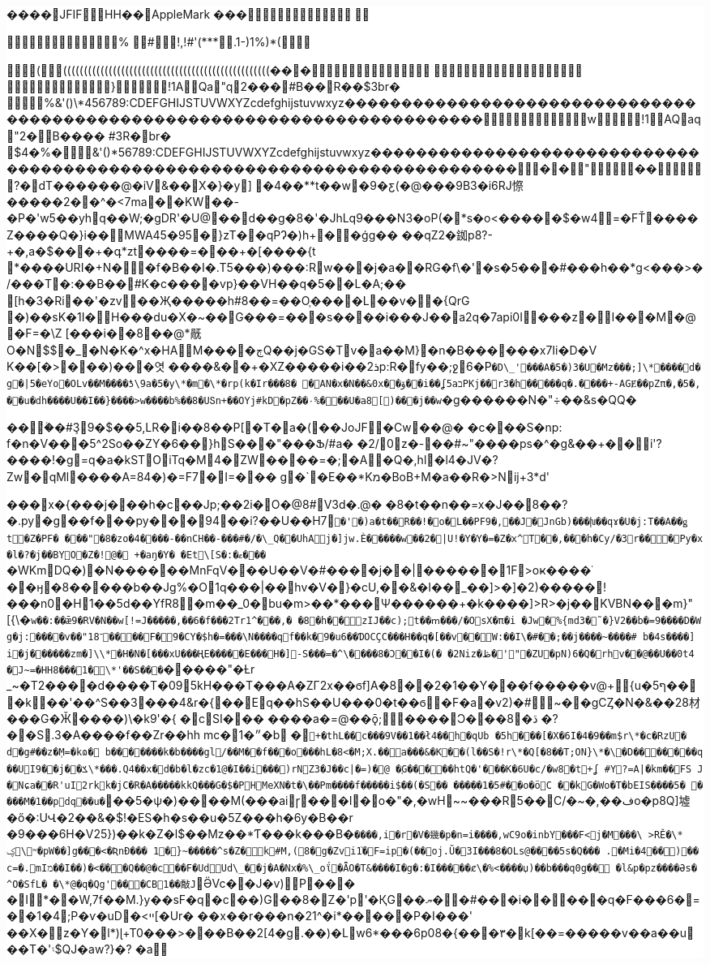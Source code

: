 ���� JFIF  H H  �� AppleMark
�� � 

 
% #!,!#'(\*\*\*.1-)1%)\*(
 
(((((((((((((((((((((((((((((((((((((((((((((((((((���           
        
   } !1AQa"q2���#B��R��$3br� 
%&'()\*456789:CDEFGHIJSTUVWXYZcdefghijstuvwxyz�������������������������������������������������������������������������  w !1AQaq"2�B���� #3R�br�
$4�%�&'()\*56789:CDEFGHIJSTUVWXYZcdefghijstuvwxyz�������������������������������������������������������������������������� ��" ��   ? �dT������@�iV&��X�}�y]
␬�4��\*\*t��w�9�ƹ(�@���9B3�i6RJ憏�����2��^�<7ma��KW��-�P�'w5��yhq��W;�gDR'�U@��d��g�8�'�JhLq9���N3�oP(�\*ѕ�o<����޸�$�w4=�FŤ���� Z����Q�}i��MWA45�95�}zT��qPɁ�)h+��ǵg��
��qZ2�銣p8?-+�,a�$���+�գ\*zt����=���+�[����{t
\*����URI�+N��f�B��I�.T5���)���:Rw���j�a��RG�f\�'�s�5���#���h��\*g<���>�/���T�:��B��#K�c����vp}��VH��q�5� �L�A;�� [h�3�Ri��'�zv��Җ�����h#8��=��O֛����L��v��{QrG �)��sK�1I�H���du�X�~��G���=���s����i���J��a2q�7api0I���z�I���M�@�F=�\Z
[���i��8��@\*旤O�N$$�\_�N�K�^x�HAM����ڄQ��j�GS�Tv�a��M}�n�B������x7Ii�D�V
K��[�>���)���엿
����&��+�XZ� ����i��ܪ2p:R�fy��;ջ6�P`�D\_'���A�5�)3�U�Mz���;]\*����d�g�|5�eYo�OLv��M����ƾ\9a�5�y\*�m�\*�rp(k�Ir���8� �AN�x�N��&0x��ۆ��i��ʆ5aבPKj��r3�h�����q�.����+-AGɆ��pZπ�,�5�,��u�dh����U��I��}����>w����b%��8�UՏn+��OYj#kD�pZ��٠%���U�a8[)���j��w`�g������N�"÷��&s�QQ�

 ���֜͑�#Ҙ9�$��5,LR�i��8��P[�T�a�(��JoJF�Cw��@�
�c�՘��S�np:
f�n�V���5^2So��ZY�6��}hS���"���Ֆ/#a� �2/0z�-��#~"����ps�^�g&��+��i'?����!�g=q�a�kSTOiTq�M4� ZW����=�;�A�Q�,hl�ӏ4�JV�?Zw�qMl�� ��A=84�)�=F7�I=��� g�`�E��\*Kמ�BoB+M�a��R�>Nij+3\*d'
 
 ���x�{���j���h�c��Jp;��2i�O�@8#V3d�.@� �8�t��n��=x�J��8��?�.py�g��f ���py���94��i?��U��H7`�'�)a�t��R��!�օ�L��PF9�,��J�JnGb)���խ��qɤ�U�j:T��A��ǥt�Z�PF�
���"�8�zo�4����-��nCH��-���#�/�\_Q��UhAj�]jw.È�����w��2�|U!�Y�Y�=�Z�x^T��,���h�Cy/�3r���Py�x�l�?�j��BYO�Z�!@�
+�aŋ�Y� �Et\[S�:�ޱ���`�WKmDQ�)�N������MnFqV���U��V�#����j��|������1F>oҝ����֔
��ӈ�8�����b��Jg%�O1q���|��hv�V�}�сU,��&�I��\_��]>�]�2)�����!���n0�H1��5d��YfR8�m��\_0�bu�m>��\*���Ѱ������+�k����]>R>�j��KVBN���m}"[{\�`w��:��ǣ9�RV�N��w[!=J�����,��6�f���2Tr1^���,� �8�h��zIJ��c);t��ՠ���/�OsX�π�i �Jw�%{md3�˜�}V2��b�=9����D�Wg�j:����v� �"18־����F�9�CY�$h�=���\N����qf��k�9�u6��ƊOCҪC���H��q�[��v��W:��I\�#��;��j����~����# b�4s����]i�j������zm�]\\* �H�N�[���xU���ҢE�����E���H�]-S���=�^\����8�Ͻ��I�(�
�2Niz�ڟ�'"�ZU�pN)6�Q� rhv��@��U��0t4�J~=�HH8���1�\*'� �S���`�����"�Ƚr
\_~�T2����d����T�095kH���T���A�ZГ2x��ϭf]A�8��2�1��Y���f�����v@+{u�5ף���k׵��'��^S��3���4&r�{��Eq��hS��U���0�t��ϭ �F�a�v2)�#~�� gCȤ�N�&��28材���G�Ӂ����)\�k9'�{
�cSI���
����a�=@��ǭ;����Ɔ���8�ڌ
�?��S.3�A����f��Zr��hh mc�1�״�b
�`+�thL��c���9V��1��ł4��h�qUb �5h���[�X�6I�4�9��m$r\*�c�RzU�d�g#��z�M̹=�kɷ� b�������k�b����glְ/��M��f���o���hL�8<�M;X.��a� ��&�K��(l��S�!r\*�Q[�8��T;ON}\*�\�D�������q��UI9��j��ݎ\*���.Q4��x�d�b�l�zc�1@�I��i���)rN Z3�J��c|�=)�@
�֚G�����htQ�'���K�6U�c/�w8�t+ʆ #Y?=A|�km��FS J�Nɕa��R'uI2rkk�jC�R�A�����kkQ���G�$�PHMeXN�t�\��Pm����f�����i$��(�S�� �����1�5#��o� ӧC ��kG�Wo�T�bEIS����5�
����M�1��pdq��u�`��5�ψ�)����M(���aiɼ���I�o�"�,�wH~~���R5��C/�\~�,��فo�p8Q]墟�ő�:UՎ�2��&�$!�ES�h�s��u�5Z���h�6y�B��r
�9���6H�V25})��k�Z�l$��Mz��\*Ƭ���k���B�`����,i�r�V�㡬�p�n=i����,wC9o�inbY���F<j�M���\ >RĚ�\*ؼ\ᣛ�pW��]g��� <�ƦnƉ���
1�}~���� �^s�Z�k#M,(8�g�Zvi1֘�F=ip�( ��oj.Ũ�3I���8�OLs@����5s�Q���
.�Mi�4��)��c=�.mIמ��I��)�<�֨��Q��@�c��F�UdUd\_��j�A�Nx�%\_oΐ�ǞO�T&���ּ�I�g�:�I�����ȼ\�%<����џ)��b���q0g��
�l&p�pz����Әs� ^O�SfL� �\*@�q�Qg'���CB1��敽J`ӚVc��J�v) P���
 �I \*��W,7f��M.}y��sF�q�c��)G��8�Z�'p'�ҚG��ޔ��#�� �i�����q�F���6�=��1�4;P�ѵ�uD�<ײ[�Ur�
��x��r���n�21^�i\*�����P�I���' ��X�z�Y�l\*)ɭ+T0���>���B��2[4�g.��)�Lw6\*���6p08�{���۳�׭k[��=�����v��a��u�� T�'۽$QJ�aw?}�?
�a